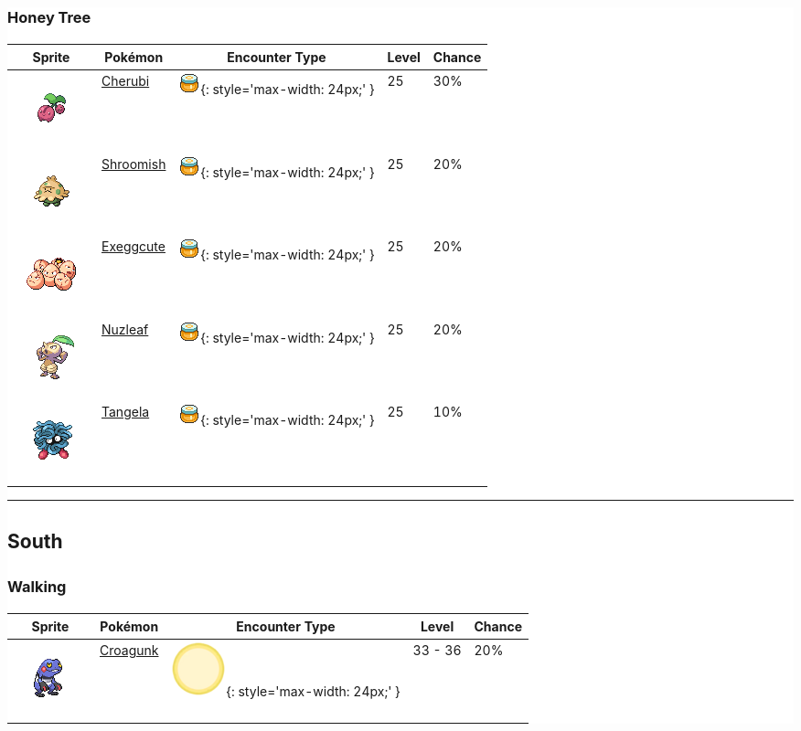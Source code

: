 ### Honey Tree

| Sprite | Pokémon | Encounter Type | Level | Chance |
|:------:|---------|:--------------:|-------|--------|
| ![Cherubi](../../assets/sprites/cherubi/front.gif "Cherubi: The small ball is not only filled with nutrients, it is also tasty. STARLY try to peck it off.") | [Cherubi](../../pokemon/cherubi.md/) | ![Honey Tree](../../assets/encounter_types/honey_tree.png "Honey Tree"){: style='max-width: 24px;' } | 25 | 30% |
| ![Shroomish](../../assets/sprites/shroomish/front.gif "Shroomish: It spouts poison spores from the top of its head. These spores cause pain all over if inhaled.") | [Shroomish](../../pokemon/shroomish.md/) | ![Honey Tree](../../assets/encounter_types/honey_tree.png "Honey Tree"){: style='max-width: 24px;' } | 25 | 20% |
| ![Exeggcute](../../assets/sprites/exeggcute/front.gif "Exeggcute: Its six eggs converse using telepathy. They can quickly gather if they become separated.") | [Exeggcute](../../pokemon/exeggcute.md/) | ![Honey Tree](../../assets/encounter_types/honey_tree.png "Honey Tree"){: style='max-width: 24px;' } | 25 | 20% |
| ![Nuzleaf](../../assets/sprites/nuzleaf/front.gif "Nuzleaf: The sound of its grass flute makes its listeners uneasy. It lives deep in forests.") | [Nuzleaf](../../pokemon/nuzleaf.md/) | ![Honey Tree](../../assets/encounter_types/honey_tree.png "Honey Tree"){: style='max-width: 24px;' } | 25 | 20% |
| ![Tangela](../../assets/sprites/tangela/front.gif "Tangela: The blue vines shrouding its body are covered in a growth of fine hair. It is known to be ticklish.") | [Tangela](../../pokemon/tangela.md/) | ![Honey Tree](../../assets/encounter_types/honey_tree.png "Honey Tree"){: style='max-width: 24px;' } | 25 | 10% |

---

## South

### Walking

| Sprite | Pokémon | Encounter Type | Level | Chance |
|:------:|---------|:--------------:|-------|--------|
| ![Croagunk](../../assets/sprites/croagunk/front.gif "Croagunk: It rarely fights fairly, but that is strictly to ensure survival. It is popular as a mascot.") | [Croagunk](../../pokemon/croagunk.md/) | ![Morning](../../assets/encounter_types/morning.png "Morning"){: style='max-width: 24px;' } | 33 - 36 | 20% |